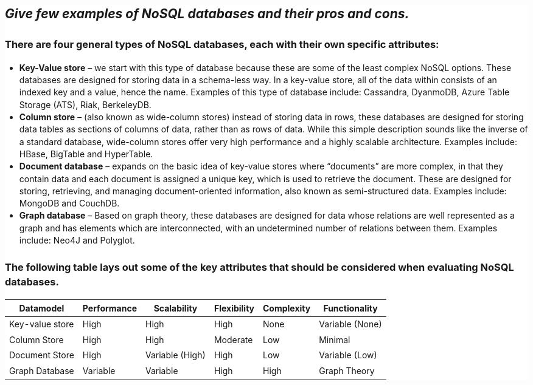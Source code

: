 ## _Give few examples of NoSQL databases and their pros and cons._

### There are four general types of NoSQL databases, each with their own specific attributes:
+ **Key-Value store** – we start with this type of database because these are some of the least complex NoSQL options. These databases are designed for storing data in a schema-less way. In a key-value store, all of the data within consists of an indexed key and a value, hence the name. Examples of this type of database include: Cassandra, DyanmoDB, Azure Table Storage (ATS), Riak, BerkeleyDB.
+ **Column store** – (also known as wide-column stores) instead of storing data in rows, these databases are designed for storing data tables as sections of columns of data, rather than as rows of data. While this simple description sounds like the inverse of a standard database, wide-column stores offer very high performance and a highly scalable architecture. Examples include: HBase, BigTable and HyperTable.
+ **Document database** – expands on the basic idea of key-value stores where “documents” are more complex, in that they contain data and each document is assigned a unique key, which is used to retrieve the document. These are designed for storing, retrieving, and managing document-oriented information, also known as semi-structured data. Examples include: MongoDB and CouchDB.
+ **Graph database** – Based on graph theory, these databases are designed for data whose relations are well represented as a graph and has elements which are interconnected, with an undetermined number of relations between them. Examples include: Neo4J and Polyglot.

### The following table lays out some of the key attributes that should be considered when evaluating NoSQL databases.

Datamodel       | Performance | Scalability     | Flexibility | Complexity | Functionality
----------------|-------------|-----------------|-------------|------------|-----------------
Key-value store | High        | High            | High        | None       | Variable (None)
Column Store    | High        | High            | Moderate    | Low        | Minimal
Document Store  | High        | Variable (High) | High        | Low        | Variable (Low)
Graph Database  | Variable    | Variable        | High        | High       | Graph Theory